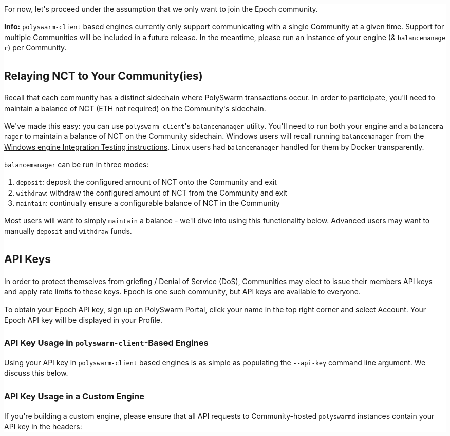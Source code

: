 For now, let's proceed under the assumption that we only want to join the Epoch community.

<div class="m-flag">
  <p>
    <strong>Info:</strong>
      <code>polyswarm-client</code> based engines currently only support communicating with a single Community at a given time.
      Support for multiple Communities will be included in a future release.
      In the meantime, please run an instance of your engine (& <code>balancemanager</code>) per Community.
  </p>
</div>

## Relaying NCT to Your Community(ies)

Recall that each community has a distinct [sidechain](/#chains-home-vs-side) where PolySwarm transactions occur. In order to participate, you'll need to maintain a balance of NCT (ETH not required) on the Community's sidechain.

We've made this easy: you can use `polyswarm-client`'s `balancemanager` utility. You'll need to run both your engine and a `balancemanager` to maintain a balance of NCT on the Community sidechain. Windows users will recall running `balancemanager` from the [Windows engine Integration Testing instructions](/testing-windows/#integration-testing). Linux users had `balancemanager` handled for them by Docker transparently.

`balancemanager` can be run in three modes:

1. `deposit`: deposit the configured amount of NCT onto the Community and exit
2. `withdraw`: withdraw the configured amount of NCT from the Community and exit
3. `maintain`: continually ensure a configurable balance of NCT in the Community

Most users will want to simply `maintain` a balance - we'll dive into using this functionality below. Advanced users may want to manually `deposit` and `withdraw` funds.

## API Keys

In order to protect themselves from griefing / Denial of Service (DoS), Communities may elect to issue their members API keys and apply rate limits to these keys. Epoch is one such community, but API keys are available to everyone.

To obtain your Epoch API key, sign up on [PolySwarm Portal](https://polyswarm.network/), click your name in the top right corner and select Account. Your Epoch API key will be displayed in your Profile.

### API Key Usage in `polyswarm-client`-Based Engines

Using your API key in `polyswarm-client` based engines is as simple as populating the `--api-key` command line argument. We discuss this below.

### API Key Usage in a Custom Engine

If you're building a custom engine, please ensure that all API requests to Community-hosted `polyswarmd` instances contain your API key in the headers:
